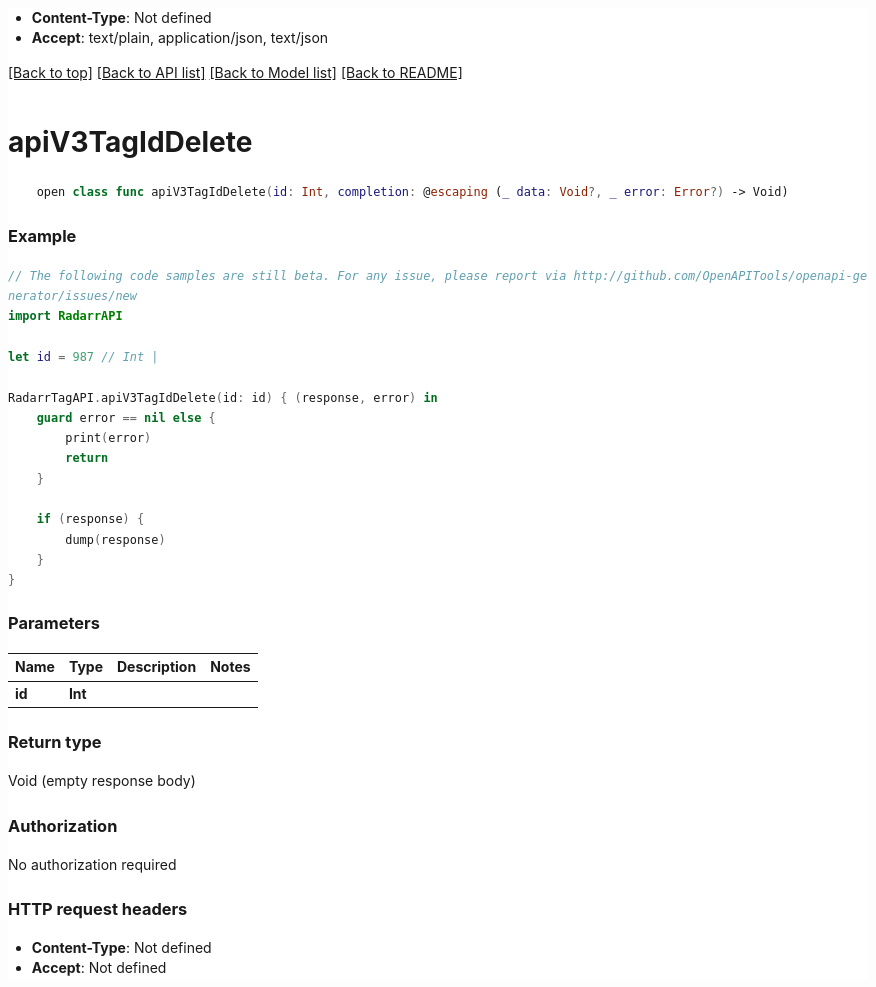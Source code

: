  - **Content-Type**: Not defined
 - **Accept**: text/plain, application/json, text/json

[[Back to top]](#) [[Back to API list]](../README.md#documentation-for-api-endpoints) [[Back to Model list]](../README.md#documentation-for-models) [[Back to README]](../README.md)

# **apiV3TagIdDelete**
```swift
    open class func apiV3TagIdDelete(id: Int, completion: @escaping (_ data: Void?, _ error: Error?) -> Void)
```



### Example
```swift
// The following code samples are still beta. For any issue, please report via http://github.com/OpenAPITools/openapi-generator/issues/new
import RadarrAPI

let id = 987 // Int | 

RadarrTagAPI.apiV3TagIdDelete(id: id) { (response, error) in
    guard error == nil else {
        print(error)
        return
    }

    if (response) {
        dump(response)
    }
}
```

### Parameters

Name | Type | Description  | Notes
------------- | ------------- | ------------- | -------------
 **id** | **Int** |  | 

### Return type

Void (empty response body)

### Authorization

No authorization required

### HTTP request headers

 - **Content-Type**: Not defined
 - **Accept**: Not defined

